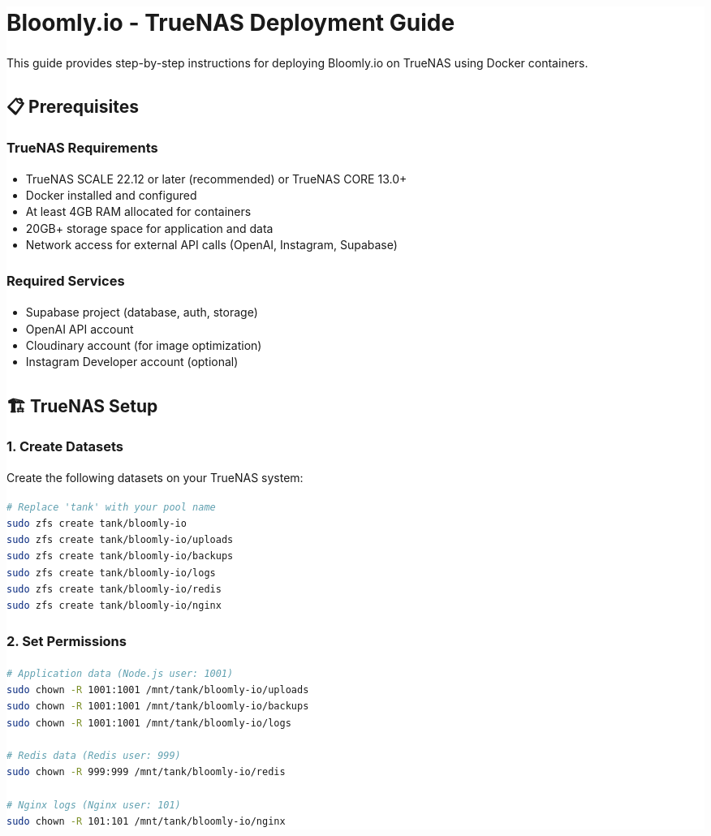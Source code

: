 # Bloomly.io - TrueNAS Deployment Guide

This guide provides step-by-step instructions for deploying Bloomly.io on TrueNAS using Docker containers.

## 📋 Prerequisites

### TrueNAS Requirements
- TrueNAS SCALE 22.12 or later (recommended) or TrueNAS CORE 13.0+
- Docker installed and configured
- At least 4GB RAM allocated for containers
- 20GB+ storage space for application and data
- Network access for external API calls (OpenAI, Instagram, Supabase)

### Required Services
- Supabase project (database, auth, storage)
- OpenAI API account
- Cloudinary account (for image optimization)
- Instagram Developer account (optional)

## 🏗️ TrueNAS Setup

### 1. Create Datasets

Create the following datasets on your TrueNAS system:

```bash
# Replace 'tank' with your pool name
sudo zfs create tank/bloomly-io
sudo zfs create tank/bloomly-io/uploads
sudo zfs create tank/bloomly-io/backups
sudo zfs create tank/bloomly-io/logs
sudo zfs create tank/bloomly-io/redis
sudo zfs create tank/bloomly-io/nginx
```

### 2. Set Permissions

```bash
# Application data (Node.js user: 1001)
sudo chown -R 1001:1001 /mnt/tank/bloomly-io/uploads
sudo chown -R 1001:1001 /mnt/tank/bloomly-io/backups
sudo chown -R 1001:1001 /mnt/tank/bloomly-io/logs

# Redis data (Redis user: 999)
sudo chown -R 999:999 /mnt/tank/bloomly-io/redis

# Nginx logs (Nginx user: 101)
sudo chown -R 101:101 /mnt/tank/bloomly-io/nginx
```
